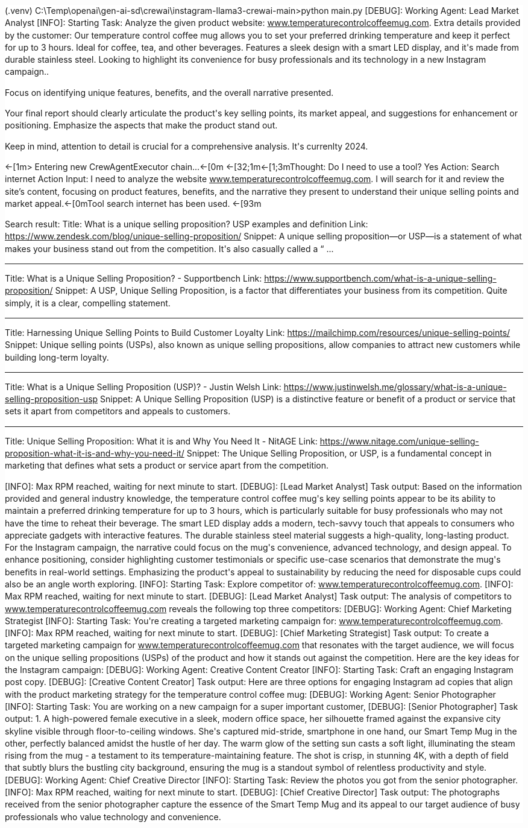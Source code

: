 (.venv) C:\Temp\openai\gen-ai-sd\crewai\instagram-llama3-crewai-main>python main.py
[DEBUG]: Working Agent: Lead Market Analyst
[INFO]: Starting Task: Analyze the given product website: www.temperaturecontrolcoffeemug.com.
Extra details provided by the customer: Our temperature control coffee mug allows you to set your preferred drinking temperature and keep it perfect for up to 3 hours. Ideal for coffee, tea, and other beverages. Features a sleek design with a smart LED display, and it's made from durable stainless steel. Looking to highlight its convenience for busy professionals and its technology in a new Instagram campaign..

Focus on identifying unique features, benefits,
and the overall narrative presented.

Your final report should clearly articulate the
product's key selling points, its market appeal,
and suggestions for enhancement or positioning.
Emphasize the aspects that make the product stand out.

Keep in mind, attention to detail is crucial for
a comprehensive analysis. It's currenlty 2024.



←[1m> Entering new CrewAgentExecutor chain...←[0m
←[32;1m←[1;3mThought: Do I need to use a tool? Yes
Action: Search internet
Action Input: I need to analyze the website www.temperaturecontrolcoffeemug.com. I will search for it and review the site’s content, focusing on product features, benefits, and the narrative they present to understand their unique selling points and market appeal.←[0mTool search internet has been used.
←[93m


Search result: Title: What is a unique selling proposition? USP examples and definition
Link: https://www.zendesk.com/blog/unique-selling-proposition/
Snippet: A unique selling proposition—or USP—is a statement of what makes your business stand out from the competition. It's also casually called a “ ...

-----------------
Title: What is a Unique Selling Proposition? - Supportbench
Link: https://www.supportbench.com/what-is-a-unique-selling-proposition/
Snippet: A USP, Unique Selling Proposition, is a factor that differentiates your business from its competition. Quite simply, it is a clear, compelling statement.

-----------------
Title: Harnessing Unique Selling Points to Build Customer Loyalty
Link: https://mailchimp.com/resources/unique-selling-points/
Snippet: Unique selling points (USPs), also known as unique selling propositions, allow companies to attract new customers while building long-term loyalty.

-----------------
Title: What is a Unique Selling Proposition (USP)? - Justin Welsh
Link: https://www.justinwelsh.me/glossary/what-is-a-unique-selling-proposition-usp
Snippet: A Unique Selling Proposition (USP) is a distinctive feature or benefit of a product or service that sets it apart from competitors and appeals to customers.

-----------------
Title: Unique Selling Proposition: What it is and Why You Need It - NitAGE
Link: https://www.nitage.com/unique-selling-proposition-what-it-is-and-why-you-need-it/
Snippet: The Unique Selling Proposition, or USP, is a fundamental concept in marketing that defines what sets a product or service apart from the competition.


[INFO]: Max RPM reached, waiting for next minute to start.
[DEBUG]: [Lead Market Analyst] Task output: Based on the information provided and general industry knowledge, the temperature control coffee mug's key selling points appear to be its ability to maintain a preferred drinking temperature for up to 3 hours, which is particularly suitable for busy professionals who may not have the time to reheat their beverage. The smart LED display adds a modern, tech-savvy touch that appeals to consumers who appreciate gadgets with interactive features. The durable stainless steel material suggests a high-quality, long-lasting product. For the Instagram campaign, the narrative could focus on the mug's convenience, advanced technology, and design appeal. To enhance positioning, consider highlighting customer testimonials or specific use-case scenarios that demonstrate the mug's benefits in real-world settings. Emphasizing the product's appeal to sustainability by reducing the need for disposable cups could also be an angle worth exploring.
[INFO]: Starting Task: Explore competitor of: www.temperaturecontrolcoffeemug.com.
[INFO]: Max RPM reached, waiting for next minute to start.
[DEBUG]: [Lead Market Analyst] Task output: The analysis of competitors to www.temperaturecontrolcoffeemug.com reveals the following top three competitors:
[DEBUG]: Working Agent: Chief Marketing Strategist
[INFO]: Starting Task: You're creating a targeted marketing campaign for: www.temperaturecontrolcoffeemug.com.
[INFO]: Max RPM reached, waiting for next minute to start.
[DEBUG]: [Chief Marketing Strategist] Task output: To create a targeted marketing campaign for www.temperaturecontrolcoffeemug.com that resonates with the target audience, we will focus on the unique selling propositions (USPs) of the product and how it stands out against the competition. Here are the key ideas for the Instagram campaign:
[DEBUG]: Working Agent: Creative Content Creator
[INFO]: Starting Task: Craft an engaging Instagram post copy.
[DEBUG]: [Creative Content Creator] Task output: Here are three options for engaging Instagram ad copies that align with the product marketing strategy for the temperature control coffee mug:
[DEBUG]: Working Agent: Senior Photographer
[INFO]: Starting Task:                  You are working on a new campaign for a super important customer,
[DEBUG]: [Senior Photographer] Task output: 1. A high-powered female executive in a sleek, modern office space, her silhouette framed against the expansive city skyline visible through floor-to-ceiling windows. She's captured mid-stride, smartphone in one hand, our Smart Temp Mug in the other, perfectly balanced amidst the hustle of her day. The warm glow of the setting sun casts a soft light, illuminating the steam rising from the mug - a testament to its temperature-maintaining feature. The shot is crisp, in stunning 4K, with a depth of field that subtly blurs the bustling city background, ensuring the mug is a standout symbol of relentless productivity and style.
[DEBUG]: Working Agent: Chief Creative Director
[INFO]: Starting Task: Review the photos you got from the senior photographer.
[INFO]: Max RPM reached, waiting for next minute to start.
[DEBUG]: [Chief Creative Director] Task output: The photographs received from the senior photographer capture the essence of the Smart Temp Mug and its appeal to our target audience of busy professionals who value technology and convenience.